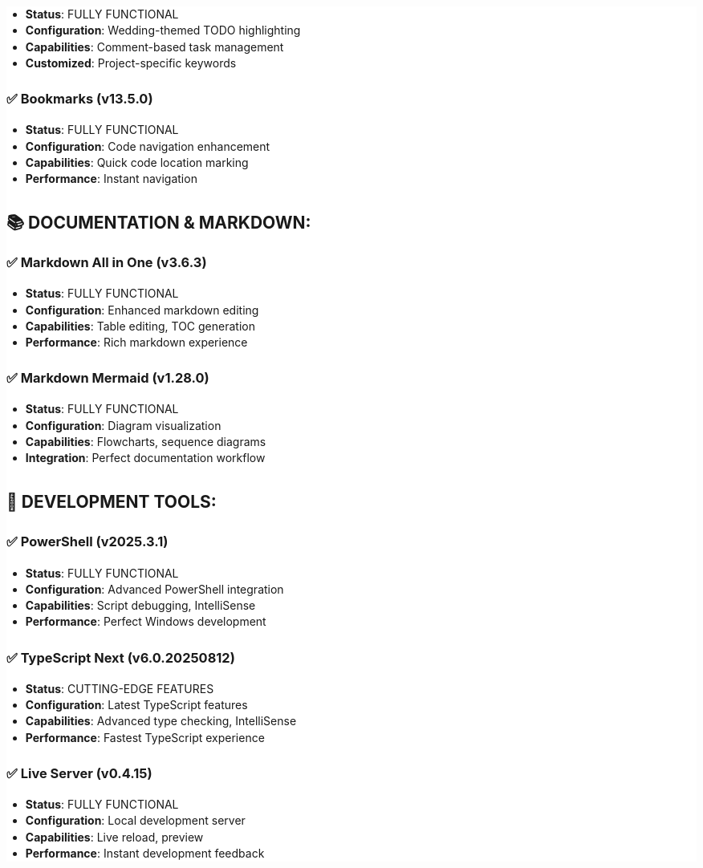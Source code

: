- **Status**: FULLY FUNCTIONAL
- **Configuration**: Wedding-themed TODO highlighting
- **Capabilities**: Comment-based task management
- **Customized**: Project-specific keywords

### ✅ **Bookmarks (v13.5.0)**

- **Status**: FULLY FUNCTIONAL
- **Configuration**: Code navigation enhancement
- **Capabilities**: Quick code location marking
- **Performance**: Instant navigation

## 📚 **DOCUMENTATION & MARKDOWN:**

### ✅ **Markdown All in One (v3.6.3)**

- **Status**: FULLY FUNCTIONAL
- **Configuration**: Enhanced markdown editing
- **Capabilities**: Table editing, TOC generation
- **Performance**: Rich markdown experience

### ✅ **Markdown Mermaid (v1.28.0)**

- **Status**: FULLY FUNCTIONAL
- **Configuration**: Diagram visualization
- **Capabilities**: Flowcharts, sequence diagrams
- **Integration**: Perfect documentation workflow

## 🔧 **DEVELOPMENT TOOLS:**

### ✅ **PowerShell (v2025.3.1)**

- **Status**: FULLY FUNCTIONAL
- **Configuration**: Advanced PowerShell integration
- **Capabilities**: Script debugging, IntelliSense
- **Performance**: Perfect Windows development

### ✅ **TypeScript Next (v6.0.20250812)**

- **Status**: CUTTING-EDGE FEATURES
- **Configuration**: Latest TypeScript features
- **Capabilities**: Advanced type checking, IntelliSense
- **Performance**: Fastest TypeScript experience

### ✅ **Live Server (v0.4.15)**

- **Status**: FULLY FUNCTIONAL
- **Configuration**: Local development server
- **Capabilities**: Live reload, preview
- **Performance**: Instant development feedback

